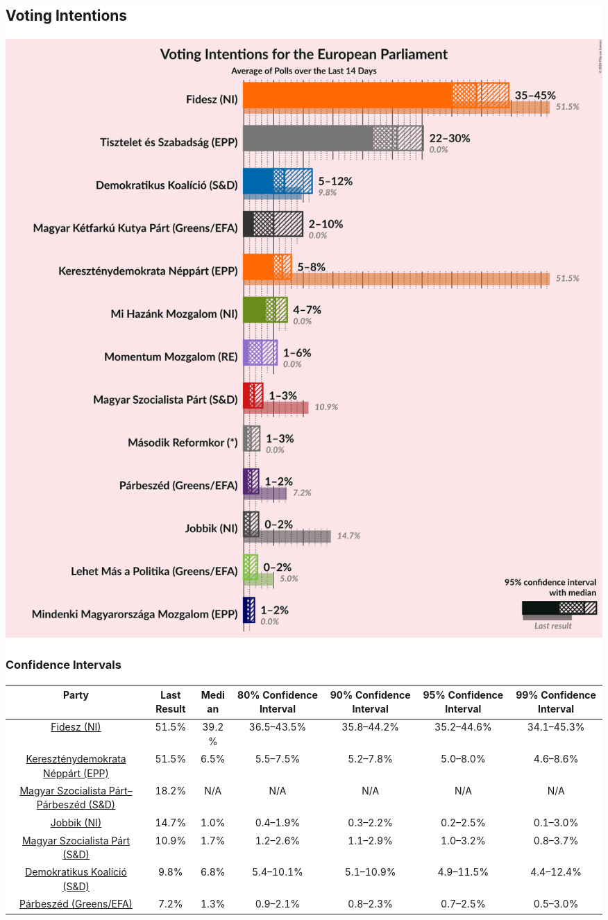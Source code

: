 ## Voting Intentions

![Graph with voting intentions not yet produced](average-2024-06-05.png "Voting Intentions")

### Confidence Intervals

| Party | Last Result | Median | 80% Confidence Interval | 90% Confidence Interval | 95% Confidence Interval | 99% Confidence Interval |
|:-----:|:-----------:|:------:|:-----------------------:|:-----------------------:|:-----------------------:|:-----------------------:|
| <a href="#fidesz-(ni)">Fidesz (NI)</a> | 51.5% | 39.2% | 36.5–43.5% |35.8–44.2% | 35.2–44.6% | 34.1–45.3% |
| <a href="#kereszténydemokrata-néppárt-(epp)">Kereszténydemokrata Néppárt (EPP)</a> | 51.5% | 6.5% | 5.5–7.5% |5.2–7.8% | 5.0–8.0% | 4.6–8.6% |
| <a href="#magyar-szocialista-párt–párbeszéd-(s&d)">Magyar Szocialista Párt–Párbeszéd (S&D)</a> | 18.2% | N/A | N/A |N/A | N/A | N/A |
| <a href="#jobbik-(ni)">Jobbik (NI)</a> | 14.7% | 1.0% | 0.4–1.9% |0.3–2.2% | 0.2–2.5% | 0.1–3.0% |
| <a href="#magyar-szocialista-párt-(s&d)">Magyar Szocialista Párt (S&D)</a> | 10.9% | 1.7% | 1.2–2.6% |1.1–2.9% | 1.0–3.2% | 0.8–3.7% |
| <a href="#demokratikus-koalíció-(s&d)">Demokratikus Koalíció (S&D)</a> | 9.8% | 6.8% | 5.4–10.1% |5.1–10.9% | 4.9–11.5% | 4.4–12.4% |
| <a href="#párbeszéd-(greens/efa)">Párbeszéd (Greens/EFA)</a> | 7.2% | 1.3% | 0.9–2.1% |0.8–2.3% | 0.7–2.5% | 0.5–3.0% |